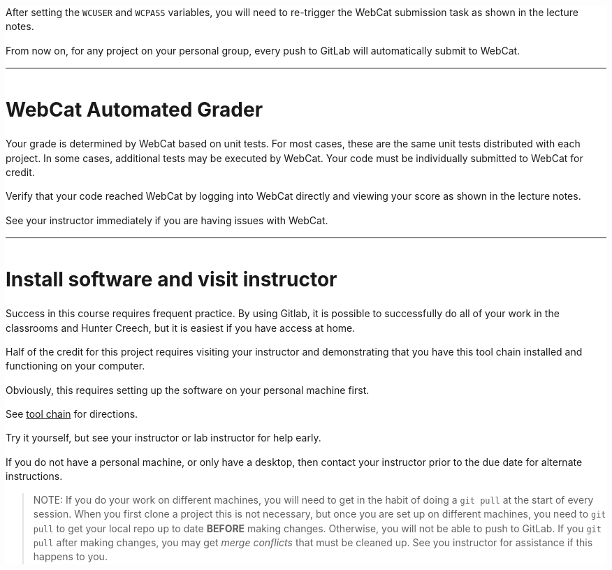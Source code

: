 After setting the `WCUSER` and `WCPASS` variables, you will need to re-trigger the WebCat submission task as shown in the lecture notes.

From now on, for any project on your personal group, every push to GitLab will automatically submit to WebCat.

****
WebCat Automated Grader
====

Your grade is determined by WebCat based on unit tests.  For most cases, these are the same unit tests distributed with each project.  In some cases, additional tests may be executed by WebCat.
Your code must be individually submitted to WebCat for credit.  

Verify that your code reached WebCat by logging into WebCat directly and viewing your score as shown in the lecture notes.

See your instructor immediately if you are having issues with WebCat.

****
Install software and visit instructor
====

Success in this course requires frequent practice.  By using Gitlab, it is possible to successfully do all of your work in the classrooms and Hunter Creech, but it is easiest if you have access at home.

Half of the credit for this project requires visiting your instructor and demonstrating that you have this tool chain installed and functioning on your computer.

Obviously, this requires setting up the software on your personal machine first.

See [tool chain](docs/toolchain_setup.md) for directions.

Try it yourself, but see your instructor or lab instructor for help early.

If you do not have a personal machine, or only have a desktop, then contact your instructor prior to the due date for alternate instructions.

> NOTE: If you do your work on different machines, you will need to get in the habit of doing a `git pull` at the start of every session.
> When you first clone a project this is not necessary, but once you are set up on different machines,
> you need to `git pull` to get your local repo up to date **BEFORE** making changes.
> Otherwise, you will not be able to push to GitLab. If you `git pull` after making changes, you may get *merge conflicts* that must be cleaned up.
> See you instructor for assistance if this happens to you.
